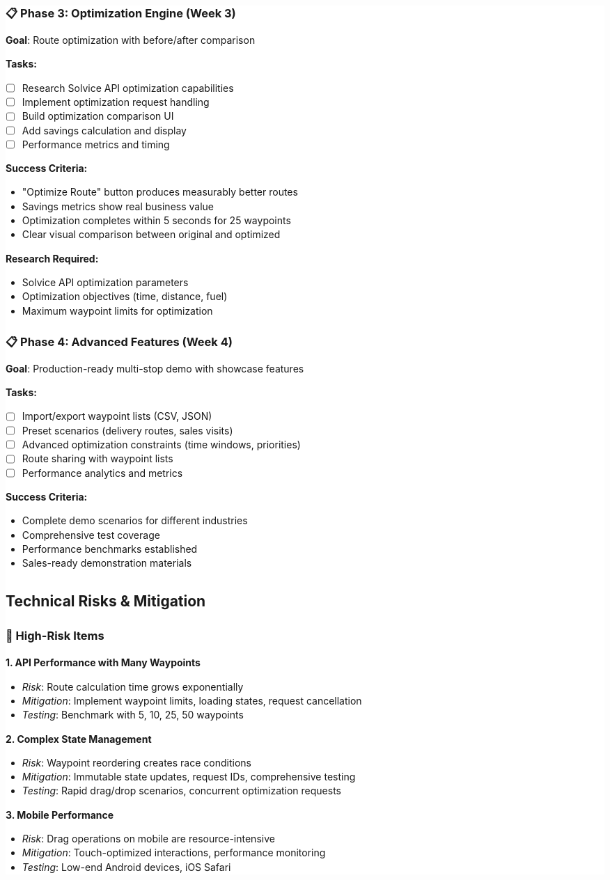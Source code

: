 ### 📋 Phase 3: Optimization Engine (Week 3)
**Goal**: Route optimization with before/after comparison

**Tasks:**
- [ ] Research Solvice API optimization capabilities
- [ ] Implement optimization request handling
- [ ] Build optimization comparison UI  
- [ ] Add savings calculation and display
- [ ] Performance metrics and timing

**Success Criteria:**
- "Optimize Route" button produces measurably better routes
- Savings metrics show real business value
- Optimization completes within 5 seconds for 25 waypoints
- Clear visual comparison between original and optimized

**Research Required:**
- Solvice API optimization parameters
- Optimization objectives (time, distance, fuel)
- Maximum waypoint limits for optimization

### 📋 Phase 4: Advanced Features (Week 4)
**Goal**: Production-ready multi-stop demo with showcase features

**Tasks:**
- [ ] Import/export waypoint lists (CSV, JSON)
- [ ] Preset scenarios (delivery routes, sales visits)
- [ ] Advanced optimization constraints (time windows, priorities)
- [ ] Route sharing with waypoint lists
- [ ] Performance analytics and metrics

**Success Criteria:**
- Complete demo scenarios for different industries  
- Comprehensive test coverage
- Performance benchmarks established
- Sales-ready demonstration materials

## Technical Risks & Mitigation

### 🚨 High-Risk Items

**1. API Performance with Many Waypoints**
- *Risk*: Route calculation time grows exponentially
- *Mitigation*: Implement waypoint limits, loading states, request cancellation
- *Testing*: Benchmark with 5, 10, 25, 50 waypoints

**2. Complex State Management**  
- *Risk*: Waypoint reordering creates race conditions
- *Mitigation*: Immutable state updates, request IDs, comprehensive testing
- *Testing*: Rapid drag/drop scenarios, concurrent optimization requests

**3. Mobile Performance**
- *Risk*: Drag operations on mobile are resource-intensive
- *Mitigation*: Touch-optimized interactions, performance monitoring
- *Testing*: Low-end Android devices, iOS Safari
